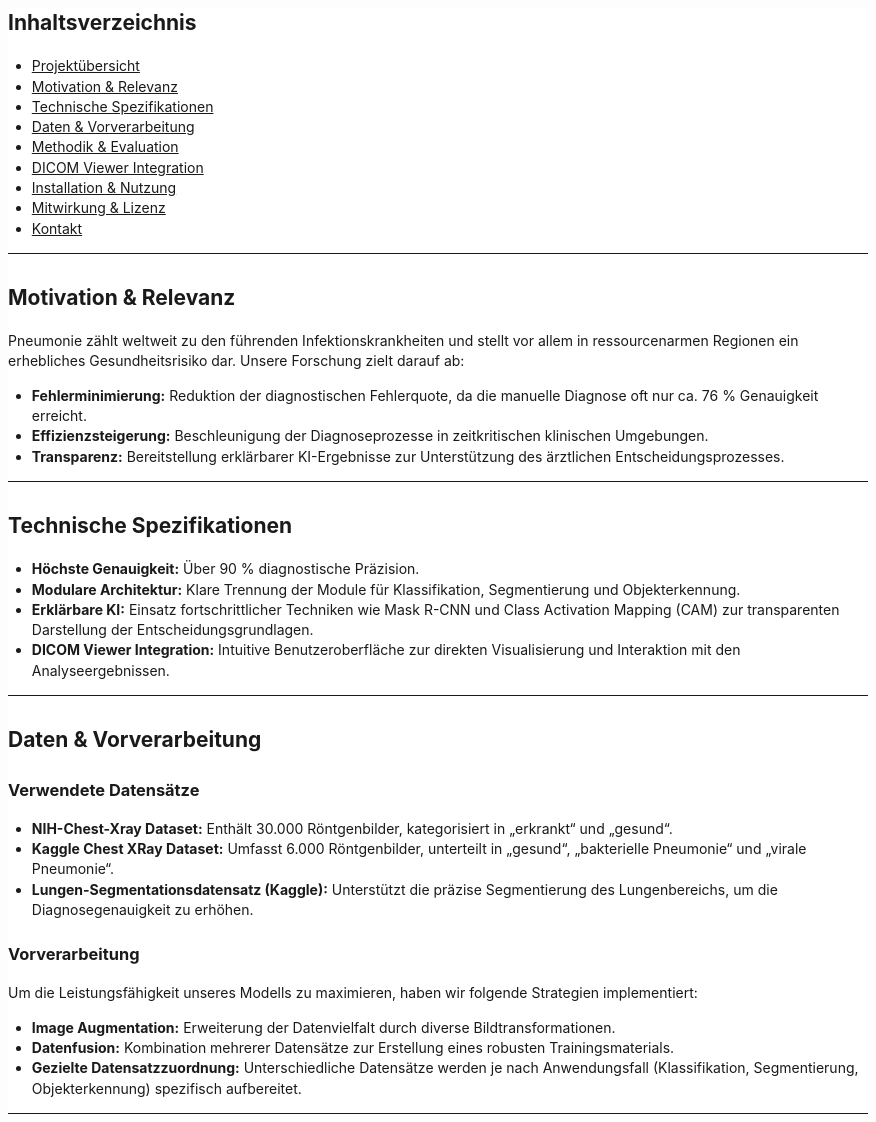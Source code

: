 
## Inhaltsverzeichnis
- [Projektübersicht](#projektübersicht)
- [Motivation & Relevanz](#motivation--relevanz)
- [Technische Spezifikationen](#technische-spezifikationen)
- [Daten & Vorverarbeitung](#daten--vorverarbeitung)
- [Methodik & Evaluation](#methodik--evaluation)
- [DICOM Viewer Integration](#dicom-viewer-integration)
- [Installation & Nutzung](#installation--nutzung)
- [Mitwirkung & Lizenz](#mitwirkung--lizenz)
- [Kontakt](#kontakt)

---

## Motivation & Relevanz
Pneumonie zählt weltweit zu den führenden Infektionskrankheiten und stellt vor allem in ressourcenarmen Regionen ein erhebliches Gesundheitsrisiko dar. Unsere Forschung zielt darauf ab:

- **Fehlerminimierung:** Reduktion der diagnostischen Fehlerquote, da die manuelle Diagnose oft nur ca. 76 % Genauigkeit erreicht.
- **Effizienzsteigerung:** Beschleunigung der Diagnoseprozesse in zeitkritischen klinischen Umgebungen.
- **Transparenz:** Bereitstellung erklärbarer KI-Ergebnisse zur Unterstützung des ärztlichen Entscheidungsprozesses.

---

## Technische Spezifikationen
- **Höchste Genauigkeit:** Über 90 % diagnostische Präzision.
- **Modulare Architektur:** Klare Trennung der Module für Klassifikation, Segmentierung und Objekterkennung.
- **Erklärbare KI:** Einsatz fortschrittlicher Techniken wie Mask R-CNN und Class Activation Mapping (CAM) zur transparenten Darstellung der Entscheidungsgrundlagen.
- **DICOM Viewer Integration:** Intuitive Benutzeroberfläche zur direkten Visualisierung und Interaktion mit den Analyseergebnissen.

---

## Daten & Vorverarbeitung
### Verwendete Datensätze
- **NIH-Chest-Xray Dataset:** Enthält 30.000 Röntgenbilder, kategorisiert in „erkrankt“ und „gesund“.
- **Kaggle Chest XRay Dataset:** Umfasst 6.000 Röntgenbilder, unterteilt in „gesund“, „bakterielle Pneumonie“ und „virale Pneumonie“.
- **Lungen-Segmentationsdatensatz (Kaggle):** Unterstützt die präzise Segmentierung des Lungenbereichs, um die Diagnosegenauigkeit zu erhöhen.

### Vorverarbeitung
Um die Leistungsfähigkeit unseres Modells zu maximieren, haben wir folgende Strategien implementiert:
- **Image Augmentation:** Erweiterung der Datenvielfalt durch diverse Bildtransformationen.
- **Datenfusion:** Kombination mehrerer Datensätze zur Erstellung eines robusten Trainingsmaterials.
- **Gezielte Datensatzzuordnung:** Unterschiedliche Datensätze werden je nach Anwendungsfall (Klassifikation, Segmentierung, Objekterkennung) spezifisch aufbereitet.

---